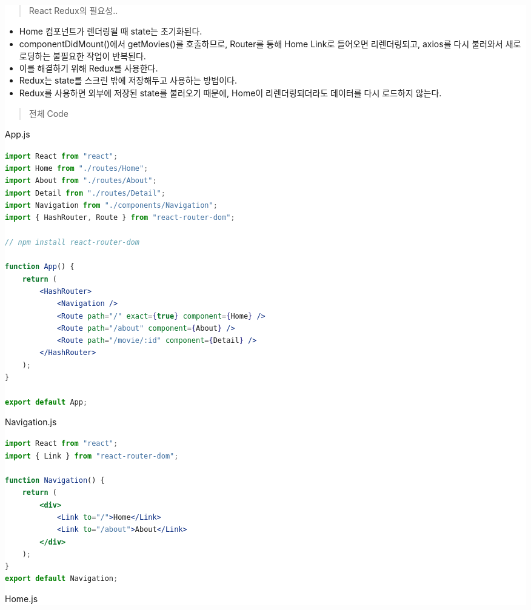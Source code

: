 > React Redux의 필요성..

-   Home 컴포넌트가 렌더링될 때 state는 초기화된다.
-   componentDidMount()에서 getMovies()를 호출하므로, Router를 통해 Home Link로 들어오면 리렌더링되고, axios를 다시 불러와서 새로 로딩하는 불필요한 작업이 반복된다.
-   이를 해결하기 위해 Redux를 사용한다.
-   Redux는 state를 스크린 밖에 저장해두고 사용하는 방법이다.
-   Redux를 사용하면 외부에 저장된 state를 불러오기 때문에, Home이 리렌더링되더라도 데이터를 다시 로드하지 않는다.

> 전체 Code

App.js

```jsx
import React from "react";
import Home from "./routes/Home";
import About from "./routes/About";
import Detail from "./routes/Detail";
import Navigation from "./components/Navigation";
import { HashRouter, Route } from "react-router-dom";

// npm install react-router-dom

function App() {
    return (
        <HashRouter>
            <Navigation />
            <Route path="/" exact={true} component={Home} />
            <Route path="/about" component={About} />
            <Route path="/movie/:id" component={Detail} />
        </HashRouter>
    );
}

export default App;
```

Navigation.js

```jsx
import React from "react";
import { Link } from "react-router-dom";

function Navigation() {
    return (
        <div>
            <Link to="/">Home</Link>
            <Link to="/about">About</Link>
        </div>
    );
}
export default Navigation;
```

Home.js
